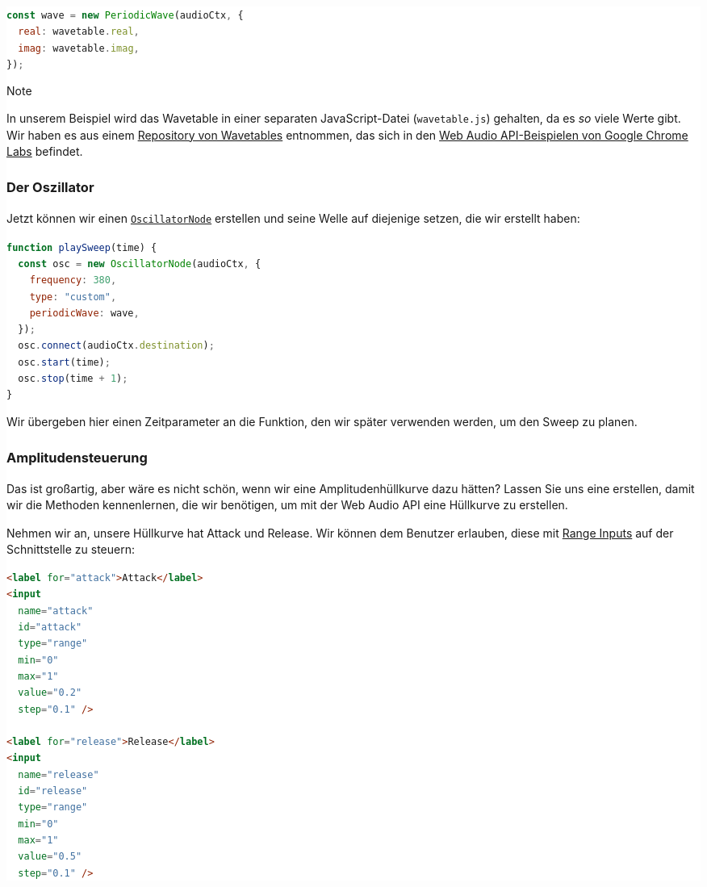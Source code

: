 ```js
const wave = new PeriodicWave(audioCtx, {
  real: wavetable.real,
  imag: wavetable.imag,
});
```

> [!NOTE]
> In unserem Beispiel wird das Wavetable in einer separaten JavaScript-Datei (`wavetable.js`) gehalten, da es _so_ viele Werte gibt. Wir haben es aus einem [Repository von Wavetables](https://github.com/GoogleChromeLabs/web-audio-samples/tree/main/src/demos/wavetable-synth/wave-tables) entnommen, das sich in den [Web Audio API-Beispielen von Google Chrome Labs](https://github.com/GoogleChromeLabs/web-audio-samples/) befindet.

### Der Oszillator

Jetzt können wir einen [`OscillatorNode`](/de/docs/Web/API/OscillatorNode) erstellen und seine Welle auf diejenige setzen, die wir erstellt haben:

```js
function playSweep(time) {
  const osc = new OscillatorNode(audioCtx, {
    frequency: 380,
    type: "custom",
    periodicWave: wave,
  });
  osc.connect(audioCtx.destination);
  osc.start(time);
  osc.stop(time + 1);
}
```

Wir übergeben hier einen Zeitparameter an die Funktion, den wir später verwenden werden, um den Sweep zu planen.

### Amplitudensteuerung

Das ist großartig, aber wäre es nicht schön, wenn wir eine Amplitudenhüllkurve dazu hätten? Lassen Sie uns eine erstellen, damit wir die Methoden kennenlernen, die wir benötigen, um mit der Web Audio API eine Hüllkurve zu erstellen.

Nehmen wir an, unsere Hüllkurve hat Attack und Release. Wir können dem Benutzer erlauben, diese mit [Range Inputs](/de/docs/Web/HTML/Reference/Elements/input/range) auf der Schnittstelle zu steuern:

```html
<label for="attack">Attack</label>
<input
  name="attack"
  id="attack"
  type="range"
  min="0"
  max="1"
  value="0.2"
  step="0.1" />

<label for="release">Release</label>
<input
  name="release"
  id="release"
  type="range"
  min="0"
  max="1"
  value="0.5"
  step="0.1" />
```
